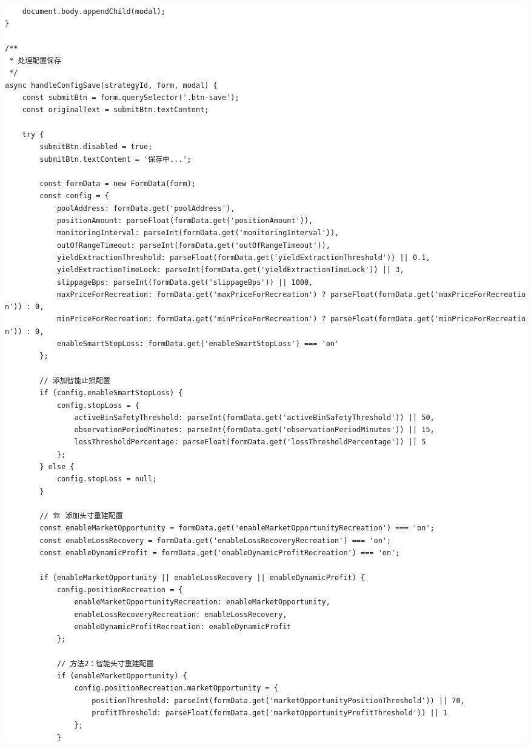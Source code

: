         document.body.appendChild(modal);
    }

    /**
     * 处理配置保存
     */
    async handleConfigSave(strategyId, form, modal) {
        const submitBtn = form.querySelector('.btn-save');
        const originalText = submitBtn.textContent;

        try {
            submitBtn.disabled = true;
            submitBtn.textContent = '保存中...';

            const formData = new FormData(form);
            const config = {
                poolAddress: formData.get('poolAddress'),
                positionAmount: parseFloat(formData.get('positionAmount')),
                monitoringInterval: parseInt(formData.get('monitoringInterval')),
                outOfRangeTimeout: parseInt(formData.get('outOfRangeTimeout')),
                yieldExtractionThreshold: parseFloat(formData.get('yieldExtractionThreshold')) || 0.1,
                yieldExtractionTimeLock: parseInt(formData.get('yieldExtractionTimeLock')) || 3,
                slippageBps: parseInt(formData.get('slippageBps')) || 1000,
                maxPriceForRecreation: formData.get('maxPriceForRecreation') ? parseFloat(formData.get('maxPriceForRecreation')) : 0,
                minPriceForRecreation: formData.get('minPriceForRecreation') ? parseFloat(formData.get('minPriceForRecreation')) : 0,
                enableSmartStopLoss: formData.get('enableSmartStopLoss') === 'on'
            };

            // 添加智能止损配置
            if (config.enableSmartStopLoss) {
                config.stopLoss = {
                    activeBinSafetyThreshold: parseInt(formData.get('activeBinSafetyThreshold')) || 50,
                    observationPeriodMinutes: parseInt(formData.get('observationPeriodMinutes')) || 15,
                    lossThresholdPercentage: parseFloat(formData.get('lossThresholdPercentage')) || 5
                };
            } else {
                config.stopLoss = null;
            }

            // 🏗️ 添加头寸重建配置
            const enableMarketOpportunity = formData.get('enableMarketOpportunityRecreation') === 'on';
            const enableLossRecovery = formData.get('enableLossRecoveryRecreation') === 'on';
            const enableDynamicProfit = formData.get('enableDynamicProfitRecreation') === 'on';

            if (enableMarketOpportunity || enableLossRecovery || enableDynamicProfit) {
                config.positionRecreation = {
                    enableMarketOpportunityRecreation: enableMarketOpportunity,
                    enableLossRecoveryRecreation: enableLossRecovery,
                    enableDynamicProfitRecreation: enableDynamicProfit
                };

                // 方法2：智能头寸重建配置
                if (enableMarketOpportunity) {
                    config.positionRecreation.marketOpportunity = {
                        positionThreshold: parseInt(formData.get('marketOpportunityPositionThreshold')) || 70,
                        profitThreshold: parseFloat(formData.get('marketOpportunityProfitThreshold')) || 1
                    };
                }
